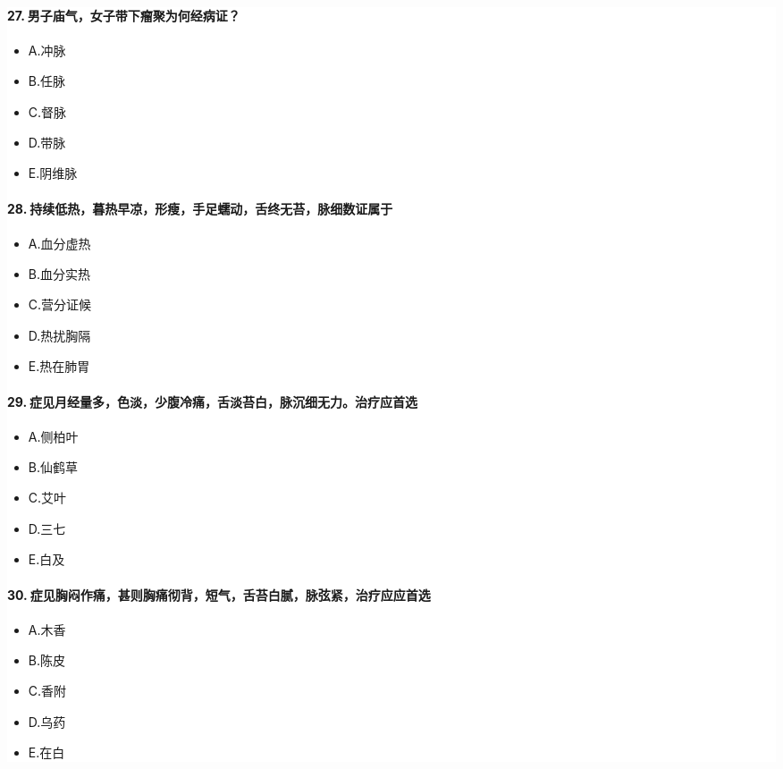 





#### 27. 男子庙气，女子带下瘤聚为何经病证？

* A.冲脉

* B.任脉

* C.督脉

* D.带脉

* E.阴维脉







#### 28. 持续低热，暮热早凉，形瘦，手足蠕动，舌终无苔，脉细数证属于

* A.血分虚热

* B.血分实热

* C.营分证候

* D.热扰胸隔

* E.热在肺胃







#### 29. 症见月经量多，色淡，少腹冷痛，舌淡苔白，脉沉细无力。治疗应首选

* A.侧柏叶

* B.仙鹤草

* C.艾叶

* D.三七

* E.白及







#### 30. 症见胸闷作痛，甚则胸痛彻背，短气，舌苔白腻，脉弦紧，治疗应应首选

* A.木香

* B.陈皮

* C.香附

* D.乌药

* E.在白
